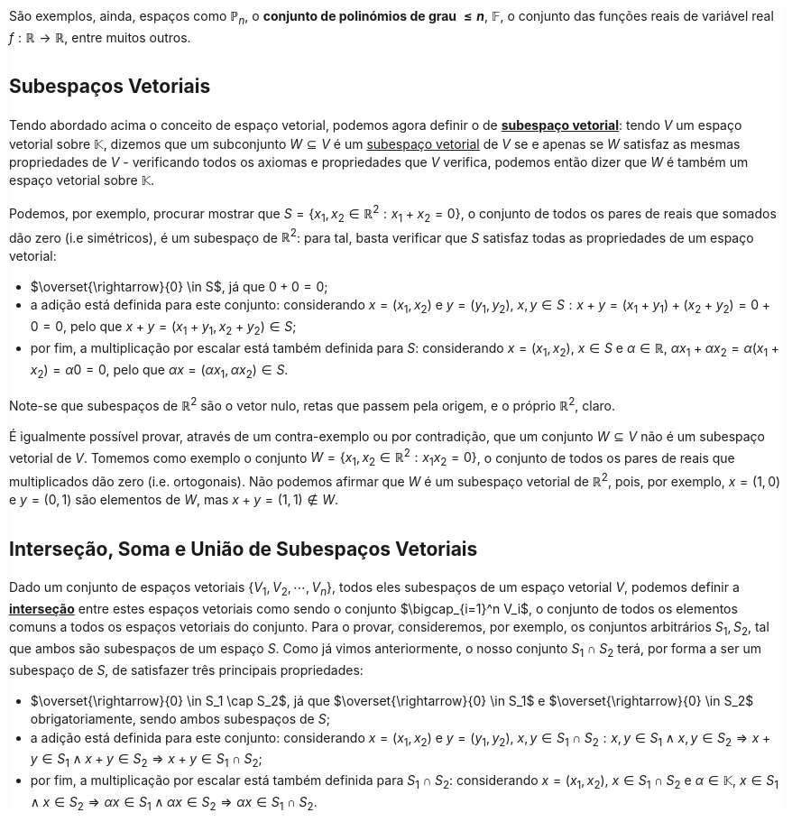São exemplos, ainda, espaços como $\mathbb{P}_n$, o **conjunto de polinómios de grau $\leq n$**,
$\mathbb{F}$, o conjunto das funções reais de variável real $f: \mathbb{R} \rightarrow \mathbb{R}$,
entre muitos outros.

## Subespaços Vetoriais

Tendo abordado acima o conceito de espaço vetorial, podemos agora definir o de [**subespaço vetorial**](color:orange):
tendo $V$ um espaço vetorial sobre $\mathbb{K}$, dizemos que um subconjunto $W \subseteq V$ é um
[subespaço vetorial](color:orange) de $V$ se e apenas se $W$ satisfaz as mesmas propriedades
de $V$ - verificando todos os axiomas e propriedades que $V$ verifica, podemos então
dizer que $W$ é também um espaço vetorial sobre $\mathbb{K}$.

Podemos, por exemplo, procurar mostrar que $S = \{x_1, x_2 \in \mathbb{R}^2: x_1 + x_2 = 0\}$,
o conjunto de todos os pares de reais que somados dão zero (i.e simétricos), é um subespaço de
$\mathbb{R}^2$: para tal, basta verificar que $S$ satisfaz todas as propriedades de um espaço vetorial:

- $\overset{\rightarrow}{0} \in S$, já que $0 + 0 = 0$;
- a adição está definida para este conjunto: considerando $x = (x_1, x_2)$ e $y = (y_1, y_2)$,
  $x, y \in S: x + y = (x_1 + y_1) + (x_2 + y_2) = 0 + 0 = 0$, pelo que $x + y = (x_1 + y_1, x_2 + y_2) \in S$;
- por fim, a multiplicação por escalar está também definida para $S$: considerando $x = (x_1, x_2)$,
  $x \in S$ e $\alpha \in \mathbb{R}$, $\alpha x_1 + \alpha x_2 = \alpha (x_1 + x_2) = \alpha 0 = 0$,
  pelo que $\alpha x = (\alpha x_1, \alpha x_2) \in S$.

Note-se que subespaços de $\mathbb{R}^2$ são o vetor nulo, retas que passem pela origem,
e o próprio $\mathbb{R}^2$, claro.

É igualmente possível provar, através de um contra-exemplo ou por contradição,
que um conjunto $W \subseteq V$ não é um subespaço vetorial de $V$. Tomemos como
exemplo o conjunto $W = \{x_1, x_2 \in \mathbb{R}^2: x_1 x_2 = 0\}$, o conjunto de todos os pares
de reais que multiplicados dão zero (i.e. ortogonais). Não podemos afirmar que $W$ é um subespaço
vetorial de $\mathbb{R}^2$, pois, por exemplo, $x = (1, 0)$ e $y = (0, 1)$ são elementos de $W$,
mas $x + y = (1, 1) \notin W$.

## Interseção, Soma e União de Subespaços Vetoriais

Dado um conjunto de espaços vetoriais $\{V_1, V_2, \cdots, V_n\}$, todos eles subespaços
de um espaço vetorial $V$, podemos definir a [**interseção**](color:orange)
entre estes espaços vetoriais como sendo o conjunto $\bigcap_{i=1}^n V_i$, o conjunto de todos os elementos
comuns a todos os espaços vetoriais do conjunto. Para o provar, consideremos, por exemplo, os conjuntos
arbitrários $S_1, S_2$, tal que ambos são subespaços de um espaço $S$. Como já vimos
anteriormente, o nosso conjunto $S_1 \cap S_2$ terá, por forma a ser um subespaço de $S$,
de satisfazer três principais propriedades:

- $\overset{\rightarrow}{0} \in S_1 \cap S_2$, já que $\overset{\rightarrow}{0} \in S_1$ e $\overset{\rightarrow}{0} \in S_2$
  obrigatoriamente, sendo ambos subespaços de $S$;
- a adição está definida para este conjunto: considerando $x = (x_1, x_2)$ e $y = (y_1, y_2)$,
  $x, y \in S_1 \cap S_2: x, y \in S_1 \wedge x, y \in S_2 \Rightarrow x + y \in S_1 \wedge x + y \in S_2 \Rightarrow x + y \in S_1 \cap S_2$;
- por fim, a multiplicação por escalar está também definida para $S_1 \cap S_2$: considerando $x = (x_1, x_2)$,
  $x \in S_1 \cap S_2$ e $\alpha \in \mathbb{K}$, $x \in S_1 \wedge x \in S_2 \Rightarrow \alpha x \in S_1 \wedge \alpha x \in S_2 \Rightarrow \alpha x \in S_1 \cap S_2$.
